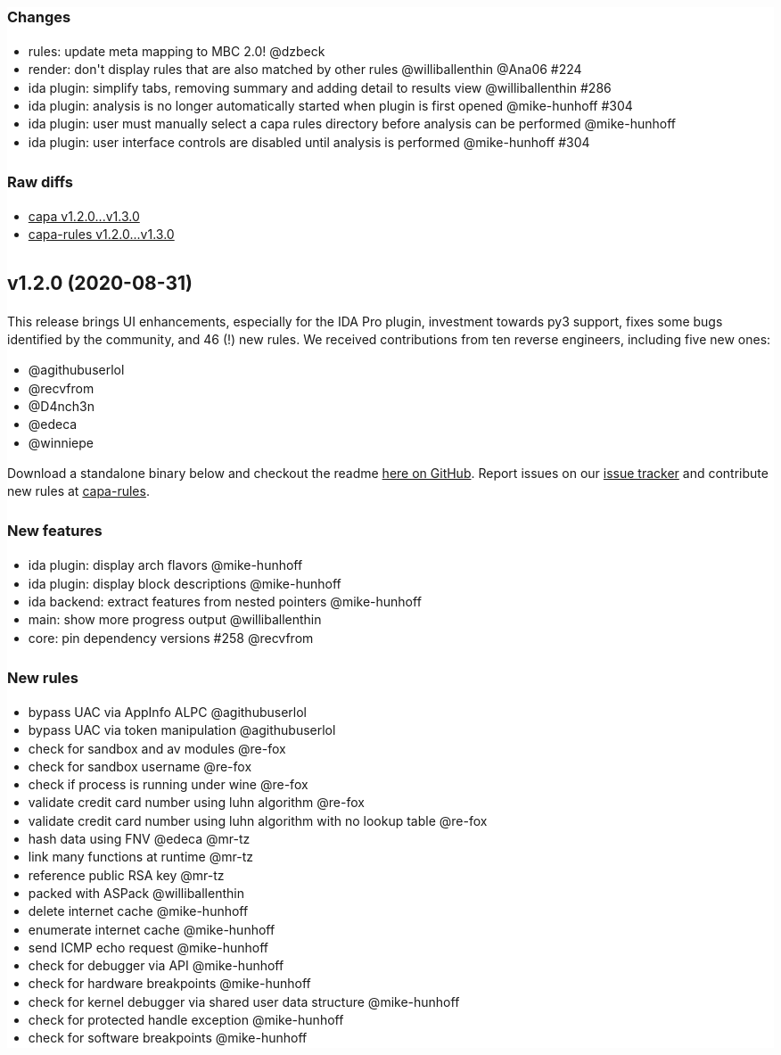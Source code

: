 ### Changes

  - rules: update meta mapping to MBC 2.0! @dzbeck
  - render: don't display rules that are also matched by other rules @williballenthin @Ana06 #224
  - ida plugin: simplify tabs, removing summary and adding detail to results view @williballenthin #286
  - ida plugin: analysis is no longer automatically started when plugin is first opened @mike-hunhoff #304
  - ida plugin: user must manually select a capa rules directory before analysis can be performed @mike-hunhoff
  - ida plugin: user interface controls are disabled until analysis is performed @mike-hunhoff #304

### Raw diffs

  - [capa v1.2.0...v1.3.0](https://github.com/mandiant/capa/compare/v1.2.0...v1.3.0)
  - [capa-rules v1.2.0...v1.3.0](https://github.com/mandiant/capa-rules/compare/v1.2.0...v1.3.0)

## v1.2.0 (2020-08-31)

This release brings UI enhancements, especially for the IDA Pro plugin, 
investment towards py3 support,
fixes some bugs identified by the community, 
and 46 (!) new rules.
We received contributions from ten reverse engineers, including five new ones:

  - @agithubuserlol
  - @recvfrom
  - @D4nch3n
  - @edeca
  - @winniepe 
  
Download a standalone binary below and checkout the readme [here on GitHub](https://github.com/mandiant/capa/).
Report issues on our [issue tracker](https://github.com/mandiant/capa/issues)
and contribute new rules at [capa-rules](https://github.com/mandiant/capa-rules/).
 
### New features

  - ida plugin: display arch flavors @mike-hunhoff
  - ida plugin: display block descriptions @mike-hunhoff
  - ida backend: extract features from nested pointers @mike-hunhoff
  - main: show more progress output @williballenthin
  - core: pin dependency versions #258 @recvfrom

### New rules
  - bypass UAC via AppInfo ALPC @agithubuserlol
  - bypass UAC via token manipulation @agithubuserlol
  - check for sandbox and av modules @re-fox
  - check for sandbox username @re-fox
  - check if process is running under wine @re-fox
  - validate credit card number using luhn algorithm @re-fox
  - validate credit card number using luhn algorithm with no lookup table @re-fox
  - hash data using FNV @edeca @mr-tz
  - link many functions at runtime @mr-tz
  - reference public RSA key @mr-tz
  - packed with ASPack @williballenthin
  - delete internet cache @mike-hunhoff
  - enumerate internet cache @mike-hunhoff
  - send ICMP echo request @mike-hunhoff
  - check for debugger via API @mike-hunhoff
  - check for hardware breakpoints @mike-hunhoff
  - check for kernel debugger via shared user data structure @mike-hunhoff
  - check for protected handle exception @mike-hunhoff
  - check for software breakpoints @mike-hunhoff